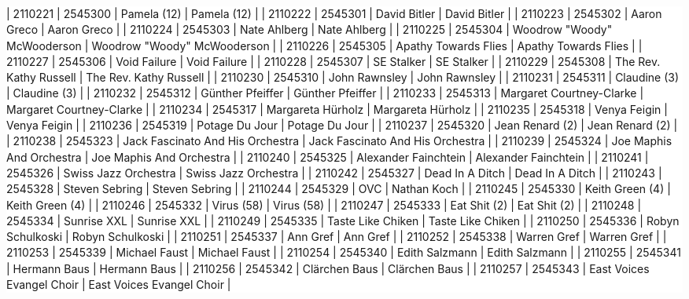 | 2110221 | 2545300 | Pamela (12) | Pamela (12) |
| 2110222 | 2545301 | David Bitler | David Bitler |
| 2110223 | 2545302 | Aaron Greco | Aaron Greco |
| 2110224 | 2545303 | Nate Ahlberg | Nate Ahlberg |
| 2110225 | 2545304 | Woodrow "Woody" McWooderson | Woodrow "Woody" McWooderson |
| 2110226 | 2545305 | Apathy Towards Flies | Apathy Towards Flies |
| 2110227 | 2545306 | Void Failure | Void Failure |
| 2110228 | 2545307 | SE Stalker | SE Stalker |
| 2110229 | 2545308 | The Rev. Kathy Russell | The Rev. Kathy Russell |
| 2110230 | 2545310 | John Rawnsley | John Rawnsley |
| 2110231 | 2545311 | Claudine (3) | Claudine (3) |
| 2110232 | 2545312 | Günther Pfeiffer | Günther Pfeiffer |
| 2110233 | 2545313 | Margaret Courtney-Clarke | Margaret Courtney-Clarke |
| 2110234 | 2545317 | Margareta Hürholz | Margareta Hürholz |
| 2110235 | 2545318 | Venya Feigin | Venya Feigin |
| 2110236 | 2545319 | Potage Du Jour | Potage Du Jour |
| 2110237 | 2545320 | Jean Renard (2) | Jean Renard (2) |
| 2110238 | 2545323 | Jack Fascinato And His Orchestra | Jack Fascinato And His Orchestra |
| 2110239 | 2545324 | Joe Maphis And Orchestra | Joe Maphis And Orchestra |
| 2110240 | 2545325 | Alexander Fainchtein | Alexander Fainchtein |
| 2110241 | 2545326 | Swiss Jazz Orchestra | Swiss Jazz Orchestra |
| 2110242 | 2545327 | Dead In A Ditch | Dead In A Ditch |
| 2110243 | 2545328 | Steven Sebring | Steven Sebring |
| 2110244 | 2545329 | OVC | Nathan Koch |
| 2110245 | 2545330 | Keith Green (4) | Keith Green (4) |
| 2110246 | 2545332 | Virus (58) | Virus (58) |
| 2110247 | 2545333 | Eat Shit (2) | Eat Shit (2) |
| 2110248 | 2545334 | Sunrise XXL | Sunrise XXL |
| 2110249 | 2545335 | Taste Like Chiken | Taste Like Chiken |
| 2110250 | 2545336 | Robyn Schulkoski | Robyn Schulkoski |
| 2110251 | 2545337 | Ann Gref | Ann Gref |
| 2110252 | 2545338 | Warren Gref | Warren Gref |
| 2110253 | 2545339 | Michael Faust | Michael Faust |
| 2110254 | 2545340 | Edith Salzmann | Edith Salzmann |
| 2110255 | 2545341 | Hermann Baus | Hermann Baus |
| 2110256 | 2545342 | Clärchen Baus | Clärchen Baus |
| 2110257 | 2545343 | East Voices Evangel Choir | East Voices Evangel Choir |
